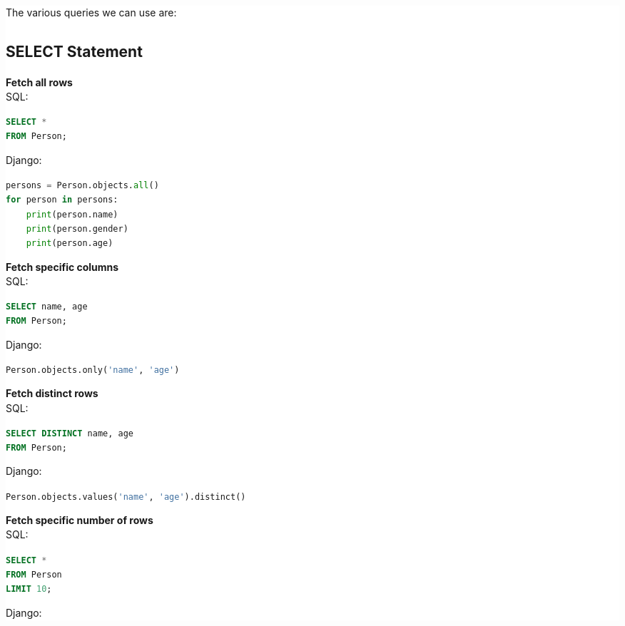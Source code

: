The various queries we can use are:

## SELECT Statement

**Fetch all rows**  
SQL:

```sql
SELECT *
FROM Person;
```

Django:

```python
persons = Person.objects.all()
for person in persons:
    print(person.name)
    print(person.gender)
    print(person.age)
```

**Fetch specific columns**  
SQL:

```sql
SELECT name, age
FROM Person;
```

Django:

```python
Person.objects.only('name', 'age')
```

**Fetch distinct rows**  
SQL:

```sql
SELECT DISTINCT name, age
FROM Person;
```

Django:

```python
Person.objects.values('name', 'age').distinct()
```

**Fetch specific number of rows**  
SQL:

```sql
SELECT *
FROM Person
LIMIT 10;
```

Django:
